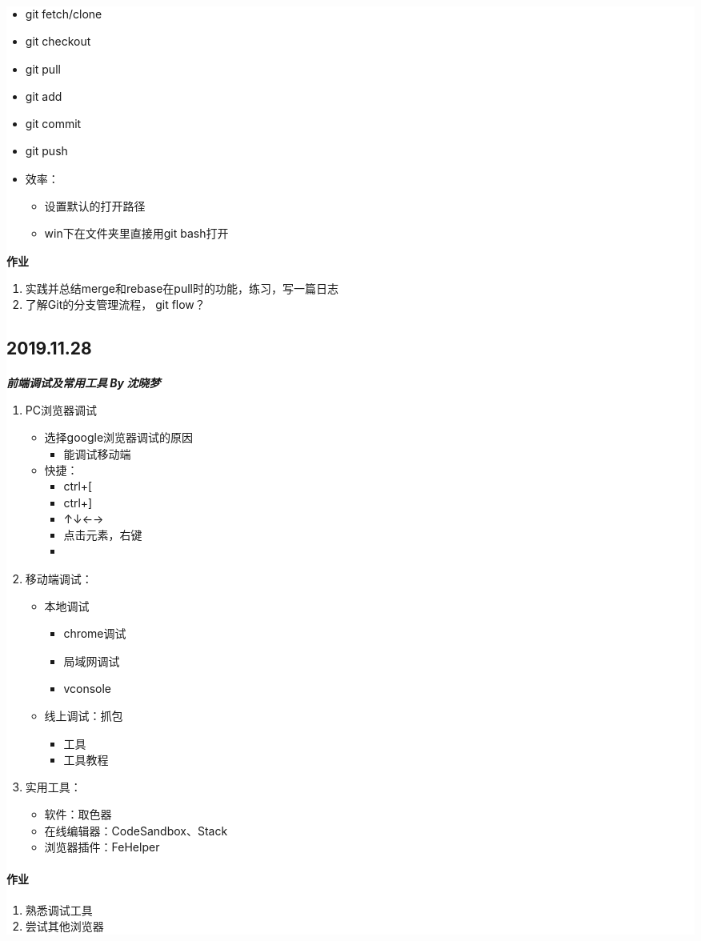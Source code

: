   * git fetch/clone

  * git checkout

  * git pull

  * git add

  * git commit

  * git push

  * 效率：

    * 设置默认的打开路径

    * win下在文件夹里直接用git bash打开

**作业**

1. 实践并总结merge和rebase在pull时的功能，练习，写一篇日志
2. 了解Git的分支管理流程， git flow？

## 2019.11.28

***前端调试及常用工具 By 沈晓梦***

1. PC浏览器调试

   * 选择google浏览器调试的原因
     * 能调试移动端
   * 快捷：
     * ctrl+[
     * ctrl+]
     * ↑↓←→
     * 点击元素，右键
     * 

2. 移动端调试：

   * 本地调试

     * chrome调试

     * 局域网调试
     * vconsole

   * 线上调试：抓包
     * 工具
     * 工具教程

3. 实用工具：
   * 软件：取色器
   * 在线编辑器：CodeSandbox、Stack
   * 浏览器插件：FeHelper

#### 作业

1. 熟悉调试工具
2. 尝试其他浏览器
